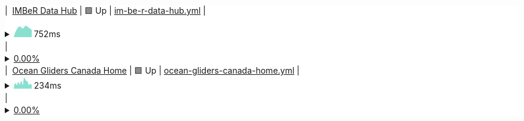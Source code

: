 | <img alt="" src="https://icons.duckduckgo.com/ip3/dev.imber.ceotr.ca.ico" height="13"> [IMBeR Data Hub](https://dev.imber.ceotr.ca) | 🟩 Up | [im-be-r-data-hub.yml](https://github.com/RKTowse/upptime/commits/HEAD/history/im-be-r-data-hub.yml) | <details><summary><img alt="Response time graph" src="./graphs/im-be-r-data-hub/response-time-week.png" height="20"> 752ms</summary></details> | <details><summary><a href="https://RKTowse.github.io/upptime/history/im-be-r-data-hub">0.00%</a></summary></details>
| <img alt="" src="https://icons.duckduckgo.com/ip3/dev.oceangliderscanada.ca.ico" height="13"> [Ocean Gliders Canada Home](https://dev.oceangliderscanada.ca) | 🟩 Up | [ocean-gliders-canada-home.yml](https://github.com/RKTowse/upptime/commits/HEAD/history/ocean-gliders-canada-home.yml) | <details><summary><img alt="Response time graph" src="./graphs/ocean-gliders-canada-home/response-time-week.png" height="20"> 234ms</summary></details> | <details><summary><a href="https://RKTowse.github.io/upptime/history/ocean-gliders-canada-home">0.00%</a></summary><a href="https://RKTowse.github.io/upptime/history/ocean-gliders-canada-home"><img alt="All-time uptime 37.39%" src="https://img.shields.io/endpoint?url=https%3A%2F%2Fraw.githubusercontent.com%2FRKTowse%2Fupptime%2FHEAD%2Fapi%2Focean-gliders-canada-home%2Fuptime.json"></a><br><a href="https://RKTowse.github.io/upptime/history/ocean-gliders-canada-home"><img alt="24-hour uptime 0.00%" src="https://img.shields.io/endpoint?url=https%3A%2F%2Fraw.githubusercontent.com%2FRKTowse%2Fupptime%2FHEAD%2Fapi%2Focean-gliders-canada-home%2Fuptime-day.json"></a><br><a href="https://RKTowse.github.io/upptime/history/ocean-gliders-canada-home"><img alt="7-day uptime 0.00
